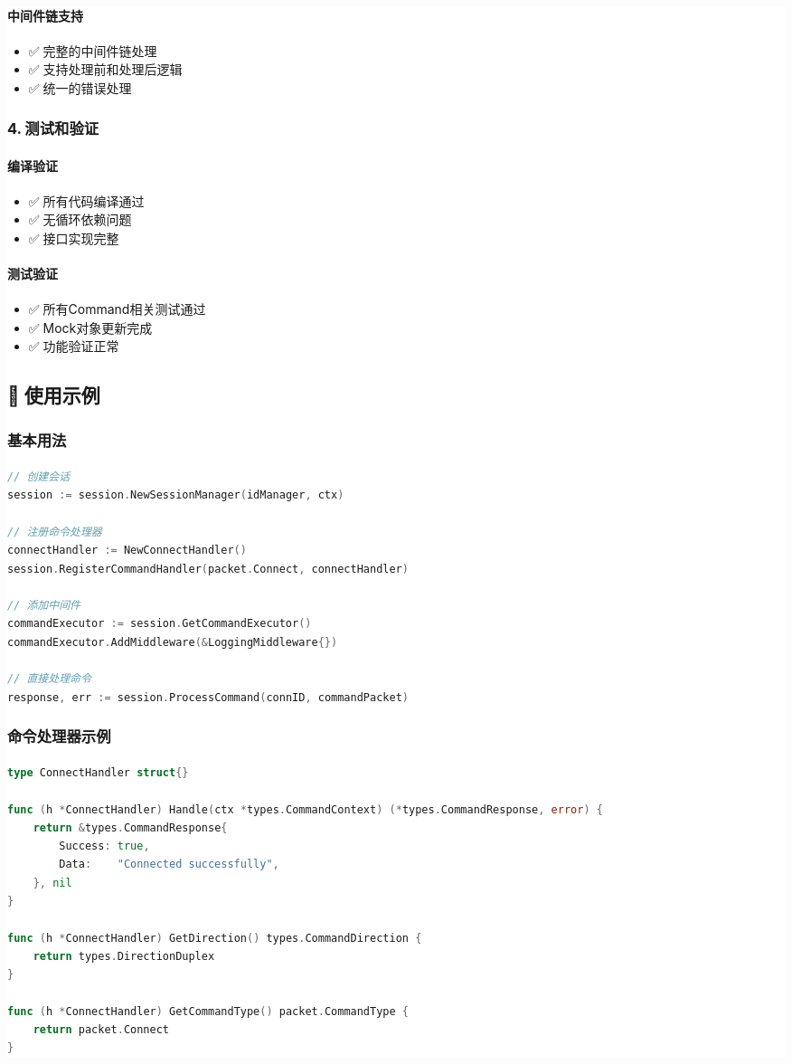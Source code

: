 #### 中间件链支持
- ✅ 完整的中间件链处理
- ✅ 支持处理前和处理后逻辑
- ✅ 统一的错误处理

### 4. 测试和验证

#### 编译验证
- ✅ 所有代码编译通过
- ✅ 无循环依赖问题
- ✅ 接口实现完整

#### 测试验证
- ✅ 所有Command相关测试通过
- ✅ Mock对象更新完成
- ✅ 功能验证正常

## 🚀 使用示例

### 基本用法
```go
// 创建会话
session := session.NewSessionManager(idManager, ctx)

// 注册命令处理器
connectHandler := NewConnectHandler()
session.RegisterCommandHandler(packet.Connect, connectHandler)

// 添加中间件
commandExecutor := session.GetCommandExecutor()
commandExecutor.AddMiddleware(&LoggingMiddleware{})

// 直接处理命令
response, err := session.ProcessCommand(connID, commandPacket)
```

### 命令处理器示例
```go
type ConnectHandler struct{}

func (h *ConnectHandler) Handle(ctx *types.CommandContext) (*types.CommandResponse, error) {
    return &types.CommandResponse{
        Success: true,
        Data:    "Connected successfully",
    }, nil
}

func (h *ConnectHandler) GetDirection() types.CommandDirection {
    return types.DirectionDuplex
}

func (h *ConnectHandler) GetCommandType() packet.CommandType {
    return packet.Connect
}
```

